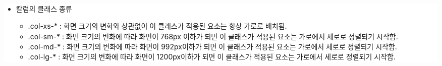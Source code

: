   - 칼럼의 클래스 종류

    -  .col-xs-* : 화면 크기의 변화와 상관없이 이 클래스가 적용된 요소는 항상 가로로 배치됨.
    -  .col-sm-* : 화면 크기의 변화에 따라 화면이 768px 이하가 되면 이 클래스가 적용된 요소는 가로에서 세로로 정렬되기 시작함.
    -  .col-md-* : 화면 크기의 변화에 따라 화면이 992px이하가 되면 이 클래스가 적용된 요소는 가로에서 세로로 정렬되기 시작함.
    -  .col-lg-* : 화면 크기의 변화에 따라 화면이 1200px이하가 되면 이 클래스가 적용된 요소는 가로에서 세로로 정렬되기 시작함.

